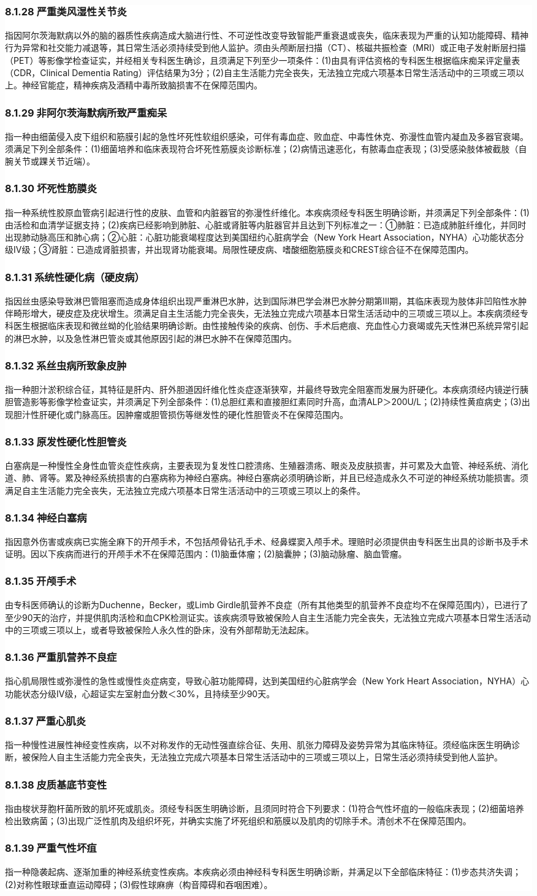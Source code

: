 ### 8.1.28 严重类风湿性关节炎
指因阿尔茨海默病以外的脑的器质性疾病造成大脑进行性、不可逆性改变导致智能严重衰退或丧失，临床表现为严重的认知功能障碍、精神行为异常和社交能力减退等，其日常生活必须持续受到他人监护。须由头颅断层扫描（CT）、核磁共振检查（MRI）或正电子发射断层扫描（PET）等影像学检查证实，并经相关专科医生确诊，且须满足下列至少一项条件：(1)由具有评估资格的专科医生根据临床痴呆评定量表（CDR，Clinical Dementia Rating）评估结果为3分；(2)自主生活能力完全丧失，无法独立完成六项基本日常生活活动中的三项或三项以上。神经官能症，精神疾病及酒精中毒所致脑损害不在保障范围内。

### 8.1.29 非阿尔茨海默病所致严重痴呆
指一种由细菌侵入皮下组织和筋膜引起的急性坏死性软组织感染，可伴有毒血症、败血症、中毒性休克、弥漫性血管内凝血及多器官衰竭。须满足下列全部条件：(1)细菌培养和临床表现符合坏死性筋膜炎诊断标准；(2)病情迅速恶化，有脓毒血症表现；(3)受感染肢体被截肢（自腕关节或踝关节近端）。

### 8.1.30 坏死性筋膜炎
指一种系统性胶原血管病引起进行性的皮肤、血管和内脏器官的弥漫性纤维化。本疾病须经专科医生明确诊断，并须满足下列全部条件：(1)由活检和血清学证据支持；(2)疾病已经影响到肺脏、心脏或肾脏等内脏器官并且达到下列标准之一：①肺脏：已造成肺脏纤维化，并同时出现肺动脉高压和肺心病；②心脏：心脏功能衰竭程度达到美国纽约心脏病学会（New York Heart Association，NYHA）心功能状态分级IV级；③肾脏：已造成肾脏损害，并出现肾功能衰竭。局限性硬皮病、嗜酸细胞筋膜炎和CREST综合征不在保障范围内。

### 8.1.31 系统性硬化病（硬皮病）
指因丝虫感染导致淋巴管阻塞而造成身体组织出现严重淋巴水肿，达到国际淋巴学会淋巴水肿分期第Ⅲ期，其临床表现为肢体非凹陷性水肿伴畸形增大，硬皮症及疣状增生。须满足自主生活能力完全丧失，无法独立完成六项基本日常生活活动中的三项或三项以上。本疾病须经专科医生根据临床表现和微丝蚴的化验结果明确诊断。由性接触传染的疾病、创伤、手术后疤痕、充血性心力衰竭或先天性淋巴系统异常引起的淋巴水肿，以及急性淋巴管炎或其他原因引起的淋巴水肿不在保障范围内。

### 8.1.32 系丝虫病所致象皮肿
指一种胆汁淤积综合征，其特征是肝内、肝外胆道因纤维化性炎症逐渐狭窄，并最终导致完全阻塞而发展为肝硬化。本疾病须经内镜逆行胰胆管造影等影像学检查证实，并须满足下列全部条件：(1)总胆红素和直接胆红素同时升高，血清ALP＞200U/L；(2)持续性黄疸病史；(3)出现胆汁性肝硬化或门脉高压。因肿瘤或胆管损伤等继发性的硬化性胆管炎不在保障范围内。

### 8.1.33 原发性硬化性胆管炎
白塞病是一种慢性全身性血管炎症性疾病，主要表现为复发性口腔溃疡、生殖器溃疡、眼炎及皮肤损害，并可累及大血管、神经系统、消化道、肺、肾等。累及神经系统损害的白塞病称为神经白塞病。神经白塞病必须明确诊断，并且已经造成永久不可逆的神经系统功能损害。须满足自主生活能力完全丧失，无法独立完成六项基本日常生活活动中的三项或三项以上的条件。

### 8.1.34 神经白塞病
指因意外伤害或疾病已实施全麻下的开颅手术，不包括颅骨钻孔手术、经鼻蝶窦入颅手术。理赔时必须提供由专科医生出具的诊断书及手术证明。因以下疾病而进行的开颅手术不在保障范围内：(1)脑垂体瘤；(2)脑囊肿；(3)脑动脉瘤、脑血管瘤。

### 8.1.35 开颅手术
由专科医师确认的诊断为Duchenne，Becker，或Limb Girdle肌营养不良症（所有其他类型的肌营养不良症均不在保障范围内），已进行了至少90天的治疗，并提供肌肉活检和血CPK检测证实。该疾病须导致被保险人自主生活能力完全丧失，无法独立完成六项基本日常生活活动中的三项或三项以上，或者导致被保险人永久性的卧床，没有外部帮助无法起床。

### 8.1.36 严重肌营养不良症
指心肌局限性或弥漫性的急性或慢性炎症病变，导致心脏功能障碍，达到美国纽约心脏病学会（New York Heart Association，NYHA）心功能状态分级IV级，心超证实左室射血分数＜30%，且持续至少90天。

### 8.1.37 严重心肌炎
指一种慢性进展性神经变性疾病，以不对称发作的无动性强直综合征、失用、肌张力障碍及姿势异常为其临床特征。须经临床医生明确诊断，被保险人自主生活能力完全丧失，无法独立完成六项基本日常生活活动中的三项或三项以上，日常生活必须持续受到他人监护。

### 8.1.38 皮质基底节变性
指由梭状芽胞杆菌所致的肌坏死或肌炎。须经专科医生明确诊断，且须同时符合下列要求：(1)符合气性坏疽的一般临床表现；(2)细菌培养检出致病菌；(3)出现广泛性肌肉及组织坏死，并确实实施了坏死组织和筋膜以及肌肉的切除手术。清创术不在保障范围内。

### 8.1.39 严重气性坏疽
指一种隐袭起病、逐渐加重的神经系统变性疾病。本疾病必须由神经科专科医生明确诊断，并满足以下全部临床特征：(1)步态共济失调；(2)对称性眼球垂直运动障碍；(3)假性球麻痹（构音障碍和吞咽困难）。
